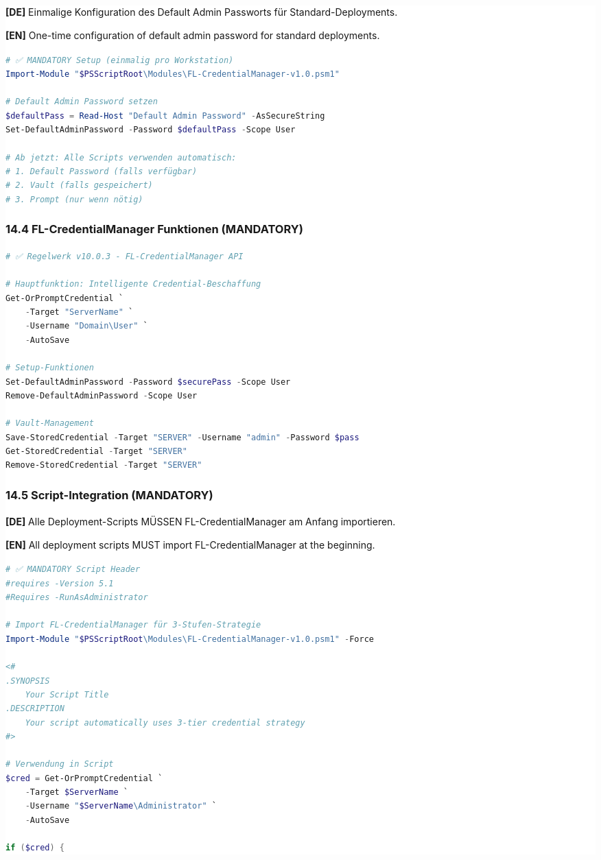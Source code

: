**[DE]** Einmalige Konfiguration des Default Admin Passworts für Standard-Deployments.

**[EN]** One-time configuration of default admin password for standard deployments.

```powershell
# ✅ MANDATORY Setup (einmalig pro Workstation)
Import-Module "$PSScriptRoot\Modules\FL-CredentialManager-v1.0.psm1"

# Default Admin Password setzen
$defaultPass = Read-Host "Default Admin Password" -AsSecureString
Set-DefaultAdminPassword -Password $defaultPass -Scope User

# Ab jetzt: Alle Scripts verwenden automatisch:
# 1. Default Password (falls verfügbar)
# 2. Vault (falls gespeichert)
# 3. Prompt (nur wenn nötig)
```

### 14.4 FL-CredentialManager Funktionen (MANDATORY)

```powershell
# ✅ Regelwerk v10.0.3 - FL-CredentialManager API

# Hauptfunktion: Intelligente Credential-Beschaffung
Get-OrPromptCredential `
    -Target "ServerName" `
    -Username "Domain\User" `
    -AutoSave

# Setup-Funktionen
Set-DefaultAdminPassword -Password $securePass -Scope User
Remove-DefaultAdminPassword -Scope User

# Vault-Management
Save-StoredCredential -Target "SERVER" -Username "admin" -Password $pass
Get-StoredCredential -Target "SERVER"
Remove-StoredCredential -Target "SERVER"
```

### 14.5 Script-Integration (MANDATORY)

**[DE]** Alle Deployment-Scripts MÜSSEN FL-CredentialManager am Anfang importieren.

**[EN]** All deployment scripts MUST import FL-CredentialManager at the beginning.

```powershell
# ✅ MANDATORY Script Header
#requires -Version 5.1
#Requires -RunAsAdministrator

# Import FL-CredentialManager für 3-Stufen-Strategie
Import-Module "$PSScriptRoot\Modules\FL-CredentialManager-v1.0.psm1" -Force

<#
.SYNOPSIS
    Your Script Title
.DESCRIPTION
    Your script automatically uses 3-tier credential strategy
#>

# Verwendung in Script
$cred = Get-OrPromptCredential `
    -Target $ServerName `
    -Username "$ServerName\Administrator" `
    -AutoSave

if ($cred) {
```